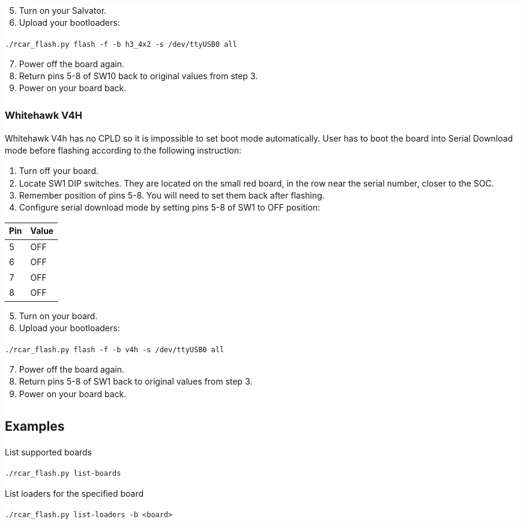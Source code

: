 5. Turn on your Salvator.
6. Upload your bootloaders:

```
./rcar_flash.py flash -f -b h3_4x2 -s /dev/ttyUSB0 all
```

7. Power off the board again.
8. Return pins 5-8 of SW10 back to original values from step 3.
9. Power on your board back.

### Whitehawk V4H

Whitehawk V4h has no CPLD so it is impossible to set boot mode
automatically. User has to boot the board into Serial Download mode
before flashing according to the following instruction:

1. Turn off your board.
2. Locate SW1 DIP switches. They are located on the small red board,
   in the row near the serial number, closer to the SOC.
3. Remember position of pins 5-8. You will need to set them back after
   flashing.
4. Configure serial download mode by setting pins 5-8 of SW1 to OFF position:

| Pin | Value |
|-----|-------|
| 5   | OFF   |
| 6   | OFF   |
| 7   | OFF   |
| 8   | OFF   |

5. Turn on your board.
6. Upload your bootloaders:

```
./rcar_flash.py flash -f -b v4h -s /dev/ttyUSB0 all
```

7. Power off the board again.
8. Return pins 5-8 of SW1 back to original values from step 3.
9. Power on your board back.

## Examples

List supported boards
```
./rcar_flash.py list-boards
```

List loaders for the specified board
```
./rcar_flash.py list-loaders -b <board>
```
